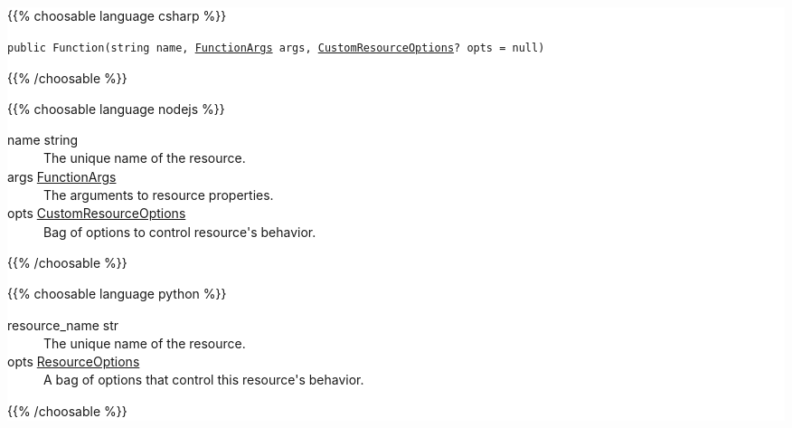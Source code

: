 {{% choosable language csharp %}}
<div class="highlight"><pre class="chroma"><code class="language-csharp" data-lang="csharp"><span class="k">public </span><span class="nx">Function</span><span class="p">(</span><span class="nx">string</span><span class="p"> </span><span class="nx">name<span class="p">, </span><span class="nx"><a href="#inputs">FunctionArgs</a></span><span class="p"> </span><span class="nx">args<span class="p">, </span><span class="nx"><a href="/docs/reference/pkg/dotnet/Pulumi/Pulumi.CustomResourceOptions.html">CustomResourceOptions</a></span><span class="p">? </span><span class="nx">opts = null<span class="p">)</span></code></pre></div>
{{% /choosable %}}

{{% choosable language nodejs %}}

<dl class="resources-properties"><dt
        class="property-required" title="Required">
        <span>name</span>
        <span class="property-indicator"></span>
        <span class="property-type">string</span>
    </dt>
    <dd>
      The unique name of the resource.
    </dd><dt
        class="property-required" title="Required">
        <span>args</span>
        <span class="property-indicator"></span>
        <span class="property-type"><a href="#inputs">FunctionArgs</a></span>
    </dt>
    <dd>
      The arguments to resource properties.
    </dd><dt
        class="property-optional" title="Optional">
        <span>opts</span>
        <span class="property-indicator"></span>
        <span class="property-type"><a href="/docs/reference/pkg/nodejs/pulumi/pulumi/#CustomResourceOptions">CustomResourceOptions</a></span>
    </dt>
    <dd>
      Bag of options to control resource&#39;s behavior.
    </dd></dl>

{{% /choosable %}}

{{% choosable language python %}}

<dl class="resources-properties">
    <dt class="property-required" title="Required">
        <span>resource_name</span>
        <span class="property-indicator"></span>
        <span class="property-type">str</span>
    </dt>
    <dd>The unique name of the resource.</dd>
    <dt class="property-optional" title="Optional">
        <span>opts</span>
        <span class="property-indicator"></span>
        <span class="property-type">
            <a href="/docs/reference/pkg/python/pulumi/#pulumi.ResourceOptions">ResourceOptions</a>
        </span>
    </dt>
    <dd>A bag of options that control this resource's behavior.</dd>
</dl>
{{% /choosable %}}
